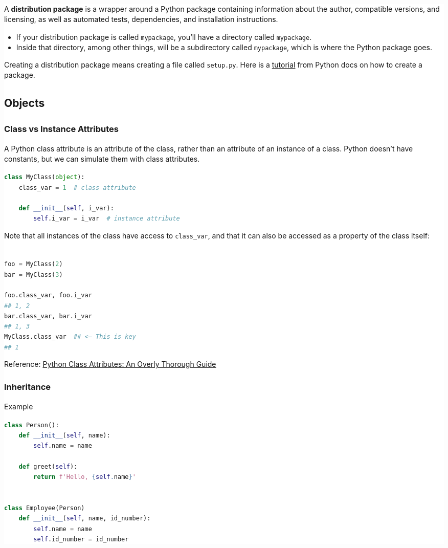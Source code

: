 A __distribution package__ is a wrapper around a Python package containing information about the author, compatible
versions, and licensing, as well as automated tests, dependencies, and installation instructions.

- If your distribution package is called `mypackage`, you’ll have a directory called `mypackage`.
- Inside that directory, among other things, will be a subdirectory called `mypackage`, which is where the Python
  package goes.

Creating a distribution package means creating a file called `setup.py`. Here is
a [tutorial](https://packaging.python.org/tutorials/packaging-projects/) from Python docs on how to create a package.

## Objects

### Class vs Instance Attributes

A Python class attribute is an attribute of the class, rather than an attribute of an instance of a class. Python
doesn’t have constants, but we can simulate them with class attributes.

```python
class MyClass(object):
    class_var = 1  # class attribute

    def __init__(self, i_var):
        self.i_var = i_var  # instance attribute
```

Note that all instances of the class have access to `class_var`, and that it can also be accessed as a property of the
class itself:

```python

foo = MyClass(2)
bar = MyClass(3)

foo.class_var, foo.i_var
## 1, 2
bar.class_var, bar.i_var
## 1, 3
MyClass.class_var  ## <— This is key
## 1
```

Reference: [Python Class Attributes: An Overly Thorough Guide](https://www.toptal.com/python/python-class-attributes-an-overly-thorough-guide)

### Inheritance

Example

```python
class Person():
    def __init__(self, name):
        self.name = name

    def greet(self):
        return f'Hello, {self.name}'


class Employee(Person)
    def __init__(self, name, id_number):
        self.name = name
        self.id_number = id_number
```

